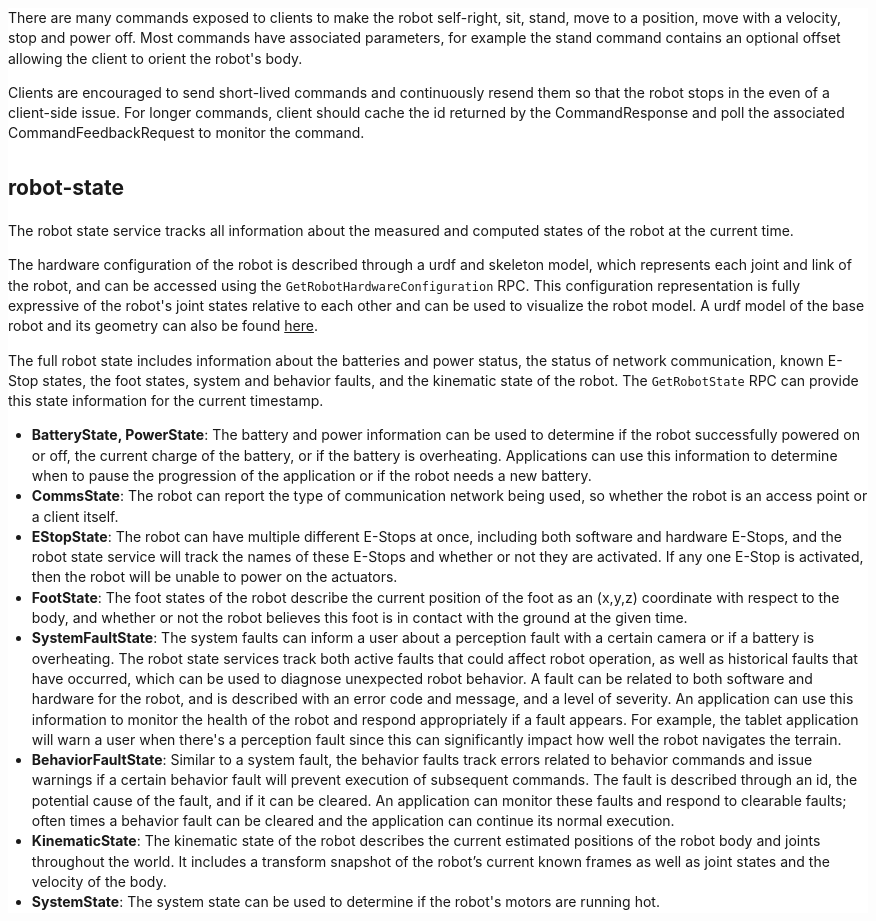 There are many commands exposed to clients to make the robot self-right, sit, stand, move to a position, move with a velocity, stop and power off.  Most commands have associated parameters, for example the stand command contains an optional offset allowing the client to orient the robot's body.

Clients are encouraged to send short-lived commands and continuously resend them so that the robot stops in the even of a client-side issue.  For longer commands, client should cache the id returned by the CommandResponse and poll the associated CommandFeedbackRequest to monitor the command.

## robot-state
The robot state service tracks all information about the measured and computed states of the robot at the current time.

The hardware configuration of the robot is described through a urdf and skeleton model, which represents each joint and link of the robot, and can be accessed using the `GetRobotHardwareConfiguration` RPC. This configuration representation is fully expressive of the robot's joint states relative to each other and can be used to visualize the robot model. A urdf model of the base robot and its geometry can also be found [here](../../files/spot_base_urdf.zip).

The full robot state includes information about the batteries and power status, the status of network communication, known E-Stop states, the foot states, system and behavior faults, and the kinematic state of the robot. The `GetRobotState` RPC can provide this state information for the current timestamp.
*  **BatteryState, PowerState**: The battery and power information can be used to determine if the robot successfully powered on or off, the current charge of the battery, or if the battery is overheating. Applications can use this information to determine when to pause the progression of the application or if the robot needs a new battery.
*  **CommsState**: The robot can report the type of communication network being used, so whether the robot is an access point or a client itself.
*  **EStopState**: The robot can have multiple different E-Stops at once, including both software and hardware E-Stops, and the robot state service will track the names of these E-Stops and whether or not they are activated. If any one E-Stop is activated, then the robot will be unable to power on the actuators.
*  **FootState**: The foot states of the robot describe the current position of the foot as an (x,y,z) coordinate with respect to the body, and whether or not the robot believes this foot is in contact with the ground at the given time.
*  **SystemFaultState**: The system faults can inform a user about a perception fault with a certain camera or if a battery is overheating. The robot state services track both active faults that could affect robot operation, as well as historical faults that have occurred, which can be used to diagnose unexpected robot behavior. A fault can be related to both software and hardware for the robot, and is described with an error code and message, and a level of severity. An application can use this information to monitor the health of the robot and respond appropriately if a fault appears. For example, the tablet application will warn a user when there's a perception fault since this can significantly impact how well the robot navigates the terrain.
*  **BehaviorFaultState**: Similar to a system fault, the behavior faults track errors related to behavior commands and issue warnings if a certain behavior fault will prevent execution of subsequent commands. The fault is described through an id, the potential cause of the fault, and if it can be cleared. An application can monitor these faults and respond to clearable faults; often times a behavior fault can be cleared and the application can continue its normal execution.
*  **KinematicState**: The kinematic state of the robot describes the current estimated positions of the robot body and joints throughout the world. It includes a transform snapshot of the robot’s current known frames as well as joint states and the velocity of the body.
*  **SystemState**: The system state can be used to determine if the robot's motors are running hot.
